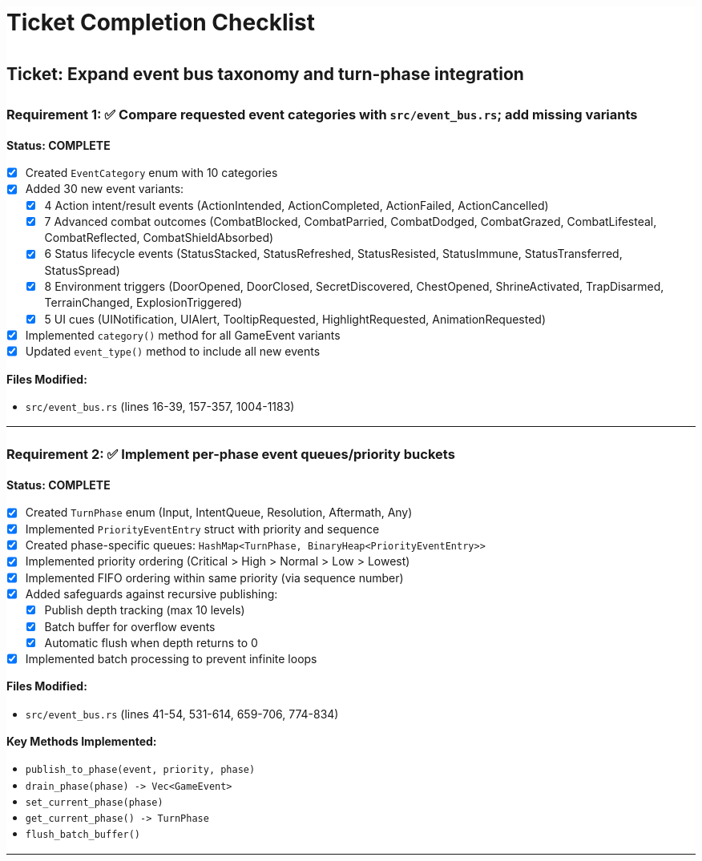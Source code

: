 # Ticket Completion Checklist

## Ticket: Expand event bus taxonomy and turn-phase integration

### Requirement 1: ✅ Compare requested event categories with `src/event_bus.rs`; add missing variants

**Status: COMPLETE**

- [x] Created `EventCategory` enum with 10 categories
- [x] Added 30 new event variants:
  - [x] 4 Action intent/result events (ActionIntended, ActionCompleted, ActionFailed, ActionCancelled)
  - [x] 7 Advanced combat outcomes (CombatBlocked, CombatParried, CombatDodged, CombatGrazed, CombatLifesteal, CombatReflected, CombatShieldAbsorbed)
  - [x] 6 Status lifecycle events (StatusStacked, StatusRefreshed, StatusResisted, StatusImmune, StatusTransferred, StatusSpread)
  - [x] 8 Environment triggers (DoorOpened, DoorClosed, SecretDiscovered, ChestOpened, ShrineActivated, TrapDisarmed, TerrainChanged, ExplosionTriggered)
  - [x] 5 UI cues (UINotification, UIAlert, TooltipRequested, HighlightRequested, AnimationRequested)
- [x] Implemented `category()` method for all GameEvent variants
- [x] Updated `event_type()` method to include all new events

**Files Modified:**
- `src/event_bus.rs` (lines 16-39, 157-357, 1004-1183)

---

### Requirement 2: ✅ Implement per-phase event queues/priority buckets

**Status: COMPLETE**

- [x] Created `TurnPhase` enum (Input, IntentQueue, Resolution, Aftermath, Any)
- [x] Implemented `PriorityEventEntry` struct with priority and sequence
- [x] Created phase-specific queues: `HashMap<TurnPhase, BinaryHeap<PriorityEventEntry>>`
- [x] Implemented priority ordering (Critical > High > Normal > Low > Lowest)
- [x] Implemented FIFO ordering within same priority (via sequence number)
- [x] Added safeguards against recursive publishing:
  - [x] Publish depth tracking (max 10 levels)
  - [x] Batch buffer for overflow events
  - [x] Automatic flush when depth returns to 0
- [x] Implemented batch processing to prevent infinite loops

**Files Modified:**
- `src/event_bus.rs` (lines 41-54, 531-614, 659-706, 774-834)

**Key Methods Implemented:**
- `publish_to_phase(event, priority, phase)`
- `drain_phase(phase) -> Vec<GameEvent>`
- `set_current_phase(phase)`
- `get_current_phase() -> TurnPhase`
- `flush_batch_buffer()`

---